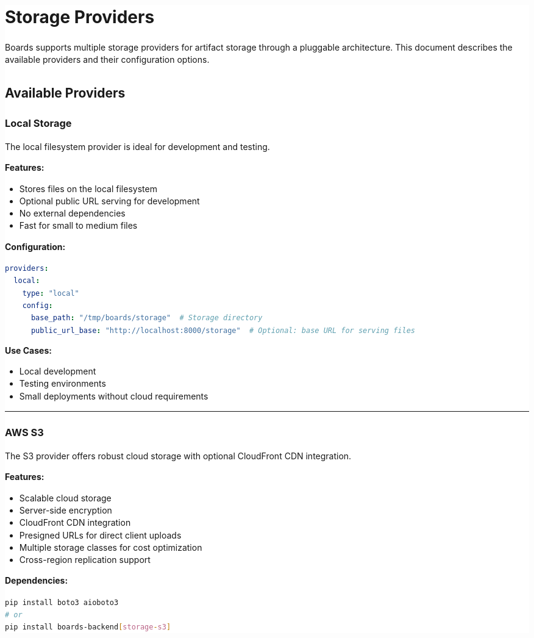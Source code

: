 # Storage Providers

Boards supports multiple storage providers for artifact storage through a pluggable architecture. This document describes the available providers and their configuration options.

## Available Providers

### Local Storage

The local filesystem provider is ideal for development and testing.

**Features:**
- Stores files on the local filesystem
- Optional public URL serving for development
- No external dependencies
- Fast for small to medium files

**Configuration:**
```yaml
providers:
  local:
    type: "local"
    config:
      base_path: "/tmp/boards/storage"  # Storage directory
      public_url_base: "http://localhost:8000/storage"  # Optional: base URL for serving files
```

**Use Cases:**
- Local development
- Testing environments
- Small deployments without cloud requirements

---

### AWS S3

The S3 provider offers robust cloud storage with optional CloudFront CDN integration.

**Features:**
- Scalable cloud storage
- Server-side encryption
- CloudFront CDN integration
- Presigned URLs for direct client uploads
- Multiple storage classes for cost optimization
- Cross-region replication support

**Dependencies:**
```bash
pip install boto3 aioboto3
# or
pip install boards-backend[storage-s3]
```
